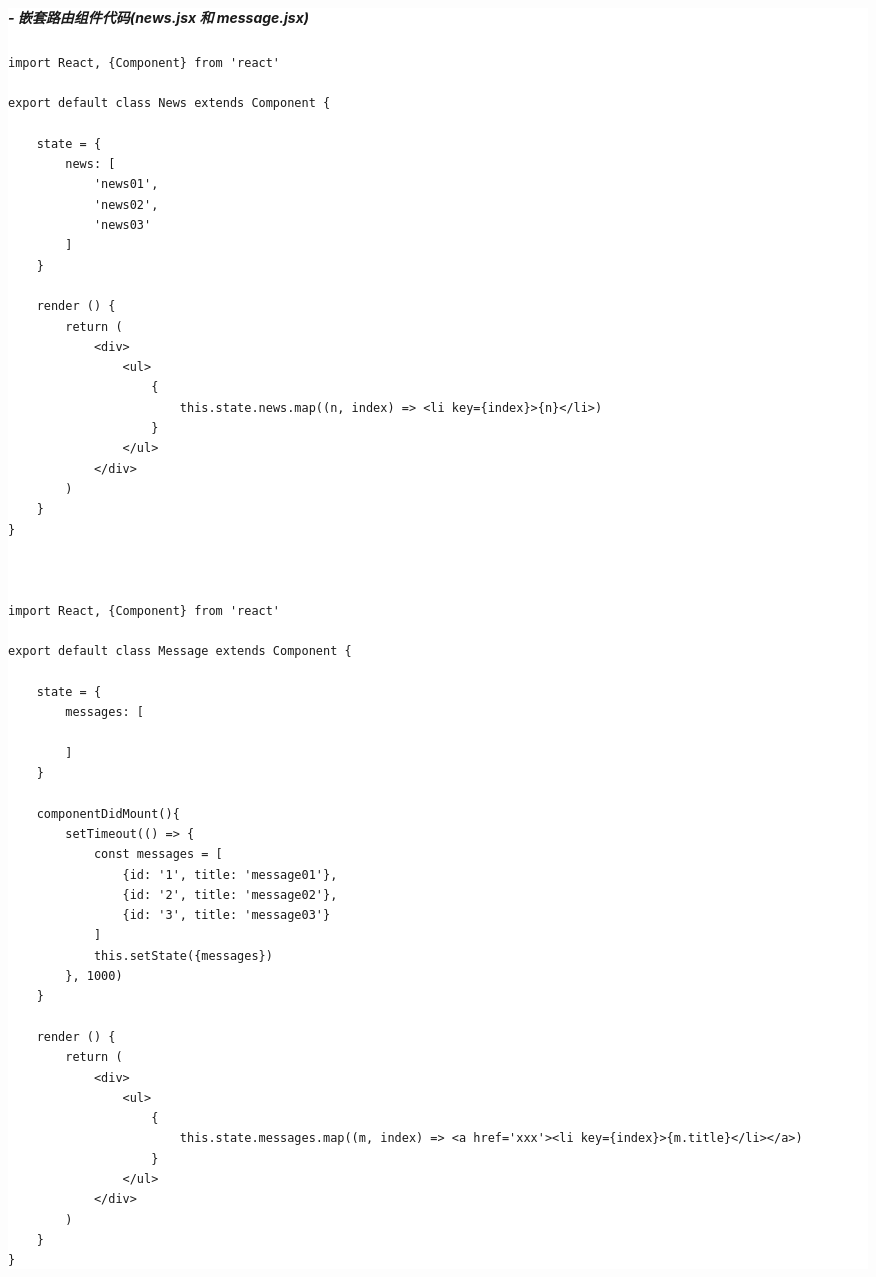 ##### - 嵌套路由组件代码(news.jsx 和 message.jsx)

```react
import React, {Component} from 'react'

export default class News extends Component {

    state = {
        news: [
            'news01',
            'news02',
            'news03'
        ]
    }

    render () {
        return (
            <div>
                <ul>
                    {
                        this.state.news.map((n, index) => <li key={index}>{n}</li>)
                    }
                </ul>
            </div>
        )
    }
}



import React, {Component} from 'react'

export default class Message extends Component {

    state = {
        messages: [

        ]
    }

    componentDidMount(){
        setTimeout(() => {
            const messages = [
                {id: '1', title: 'message01'},
                {id: '2', title: 'message02'},
                {id: '3', title: 'message03'}
            ]
            this.setState({messages})
        }, 1000)
    }

    render () {
        return (
            <div>
                <ul>
                    {
                        this.state.messages.map((m, index) => <a href='xxx'><li key={index}>{m.title}</li></a>)
                    }
                </ul>
            </div>
        )
    }
}
```
